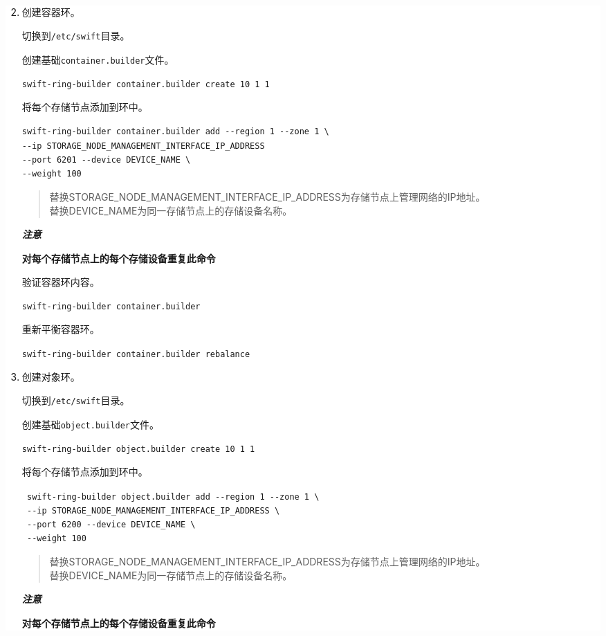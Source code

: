 2. 创建容器环。
   
    切换到`/etc/swift`目录。
    
    创建基础`container.builder`文件。
    ```shell
    swift-ring-builder container.builder create 10 1 1
    ```
    
    将每个存储节点添加到环中。
    ```shell
    swift-ring-builder container.builder add --region 1 --zone 1 \
    --ip STORAGE_NODE_MANAGEMENT_INTERFACE_IP_ADDRESS 
    --port 6201 --device DEVICE_NAME \
    --weight 100
    ```
    
    >替换STORAGE_NODE_MANAGEMENT_INTERFACE_IP_ADDRESS为存储节点上管理网络的IP地址。\
    >替换DEVICE_NAME为同一存储节点上的存储设备名称。
    
    ***注意***

    **对每个存储节点上的每个存储设备重复此命令**
    
    验证容器环内容。
    ```shell
    swift-ring-builder container.builder
    ```
    
    重新平衡容器环。
    ```shell
    swift-ring-builder container.builder rebalance
    ```

3. 创建对象环。
   
    切换到`/etc/swift`目录。
    
    创建基础`object.builder`文件。
    ```shell
    swift-ring-builder object.builder create 10 1 1
    ```
    
    将每个存储节点添加到环中。
    ```shell
     swift-ring-builder object.builder add --region 1 --zone 1 \
     --ip STORAGE_NODE_MANAGEMENT_INTERFACE_IP_ADDRESS \
     --port 6200 --device DEVICE_NAME \
     --weight 100
    ```
    
    >替换STORAGE_NODE_MANAGEMENT_INTERFACE_IP_ADDRESS为存储节点上管理网络的IP地址。\
    >替换DEVICE_NAME为同一存储节点上的存储设备名称。
    
    ***注意***

    **对每个存储节点上的每个存储设备重复此命令**
    